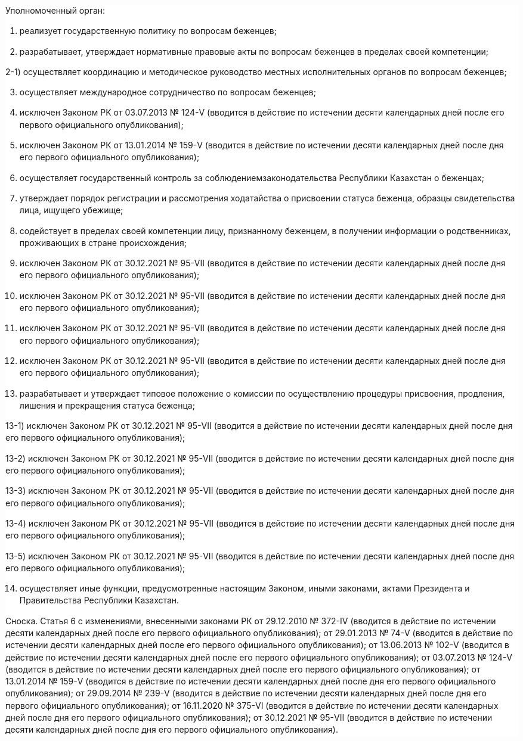 Уполномоченный орган:

1) реализует государственную политику по вопросам беженцев;

2) разрабатывает, утверждает нормативные правовые акты по вопросам беженцев в пределах своей компетенции;

2-1) осуществляет координацию и методическое руководство местных исполнительных органов по вопросам беженцев;

3) осуществляет международное сотрудничество по вопросам беженцев;

4) исключен Законом РК от 03.07.2013 № 124-V (вводится в действие по истечении десяти календарных дней после его первого официального опубликования);

5) исключен Законом РК от 13.01.2014 № 159-V (вводится в действие по истечении десяти календарных дней после дня его первого официального опубликования);

6) осуществляет государственный контроль за соблюдениемзаконодательства Республики Казахстан о беженцах;

7) утверждает порядок регистрации и рассмотрения ходатайства о присвоении статуса беженца, образцы свидетельства лица, ищущего убежище;

8) содействует в пределах своей компетенции лицу, признанному беженцем, в получении информации о родственниках, проживающих в стране происхождения;

9) исключен Законом РК от 30.12.2021 № 95-VII (вводится в действие по истечении десяти календарных дней после дня его первого официального опубликования);

10) исключен Законом РК от 30.12.2021 № 95-VII (вводится в действие по истечении десяти календарных дней после дня его первого официального опубликования);

11) исключен Законом РК от 30.12.2021 № 95-VII (вводится в действие по истечении десяти календарных дней после дня его первого официального опубликования);

12) исключен Законом РК от 30.12.2021 № 95-VII (вводится в действие по истечении десяти календарных дней после дня его первого официального опубликования);

13) разрабатывает и утверждает типовое положение о комиссии по осуществлению процедуры присвоения, продления, лишения и прекращения статуса беженца;

13-1) исключен Законом РК от 30.12.2021 № 95-VII (вводится в действие по истечении десяти календарных дней после дня его первого официального опубликования);

13-2) исключен Законом РК от 30.12.2021 № 95-VII (вводится в действие по истечении десяти календарных дней после дня его первого официального опубликования);

13-3) исключен Законом РК от 30.12.2021 № 95-VII (вводится в действие по истечении десяти календарных дней после дня его первого официального опубликования);

13-4) исключен Законом РК от 30.12.2021 № 95-VII (вводится в действие по истечении десяти календарных дней после дня его первого официального опубликования);

13-5) исключен Законом РК от 30.12.2021 № 95-VII (вводится в действие по истечении десяти календарных дней после дня его первого официального опубликования);

14) осуществляет иные функции, предусмотренные настоящим Законом, иными законами, актами Президента и Правительства Республики Казахстан.

Сноска. Статья 6 с изменениями, внесенными законами РК от 29.12.2010 № 372-IV (вводится в действие по истечении десяти календарных дней после его первого официального опубликования); от 29.01.2013 № 74-V (вводится в действие по истечении десяти календарных дней после его первого официального опубликования); от 13.06.2013 № 102-V (вводится в действие по истечении десяти календарных дней после его первого официального опубликования); от 03.07.2013 № 124-V (вводится в действие по истечении десяти календарных дней после его первого официального опубликования); от 13.01.2014 № 159-V (вводится в действие по истечении десяти календарных дней после дня его первого официального опубликования); от 29.09.2014 № 239-V (вводится в действие по истечении десяти календарных дней после дня его первого официального опубликования); от 16.11.2020 № 375-VI (вводится в действие по истечении десяти календарных дней после дня его первого официального опубликования); от 30.12.2021 № 95-VII (вводится в действие по истечении десяти календарных дней после дня его первого официального опубликования).
